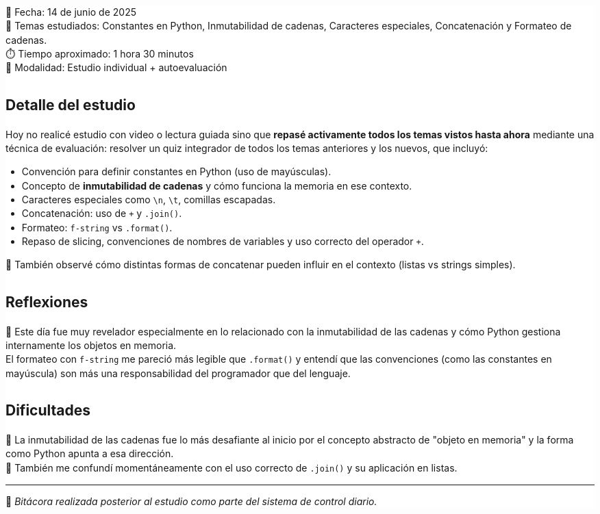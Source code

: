 📅 Fecha: 14 de junio de 2025  
🎯 Temas estudiados: Constantes en Python, Inmutabilidad de cadenas, Caracteres especiales, Concatenación y Formateo de
cadenas.  
⏱️ Tiempo aproximado: 1 hora 30 minutos  
📍 Modalidad: Estudio individual + autoevaluación

## Detalle del estudio

Hoy no realicé estudio con video o lectura guiada sino que **repasé activamente todos los temas vistos hasta ahora**
mediante una técnica de evaluación: resolver un quiz integrador de todos los temas anteriores y los nuevos, que incluyó:

- Convención para definir constantes en Python (uso de mayúsculas).
- Concepto de **inmutabilidad de cadenas** y cómo funciona la memoria en ese contexto.
- Caracteres especiales como `\n`, `\t`, comillas escapadas.
- Concatenación: uso de `+` y `.join()`.
- Formateo: `f-string` vs `.format()`.
- Repaso de slicing, convenciones de nombres de variables y uso correcto del operador `+`.

🧩 También observé cómo distintas formas de concatenar pueden influir en el contexto (listas vs strings simples).

## Reflexiones

💬 Este día fue muy revelador especialmente en lo relacionado con la inmutabilidad de las cadenas y cómo Python gestiona
internamente los objetos en memoria.  
El formateo con `f-string` me pareció más legible que `.format()` y entendí que las convenciones (como las constantes en
mayúscula) son más una responsabilidad del programador que del lenguaje.

## Dificultades

🔸 La inmutabilidad de las cadenas fue lo más desafiante al inicio por el concepto abstracto de "objeto en memoria" y la
forma como Python apunta a esa dirección.  
🔸 También me confundí momentáneamente con el uso correcto de `.join()` y su aplicación en listas.

---

📌 *Bitácora realizada posterior al estudio como parte del sistema de control diario.*
